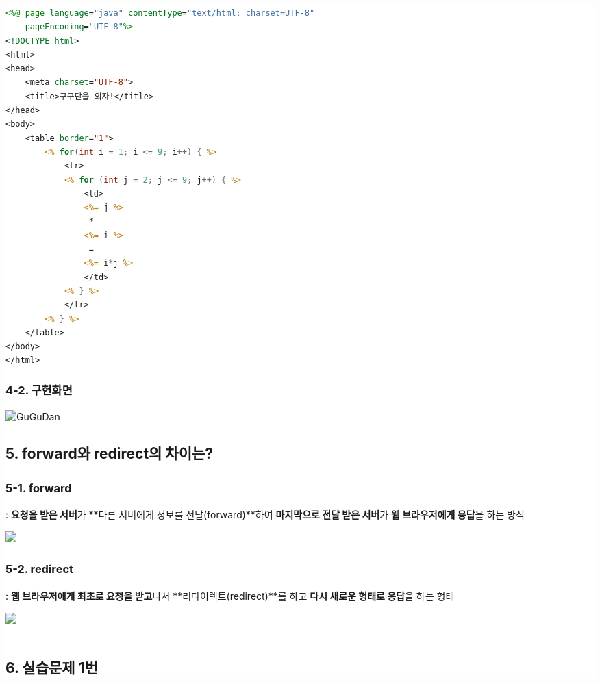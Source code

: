 ```jsp
<%@ page language="java" contentType="text/html; charset=UTF-8"
    pageEncoding="UTF-8"%>
<!DOCTYPE html>
<html>
<head>
	<meta charset="UTF-8">
	<title>구구단을 외자!</title>
</head>
<body>
	<table border="1">
		<% for(int i = 1; i <= 9; i++) { %>
			<tr>
			<% for (int j = 2; j <= 9; j++) { %>
				<td>
				<%= j %>
				 * 
				<%= i %>
				 = 
				<%= i*j %>
				</td>
			<% } %>	 
			</tr>
		<% } %>
	</table>
</body>
</html>
```

### 4-2. 구현화면 ###

![GuGuDan](/assets/img/21-01-04_116_4번.jpg)

## 5. forward와  redirect의 차이는? ##

### 5-1. forward ###

: **요청을 받은 서버**가 **다른 서버에게 정보를 전달(forward)**하여 **마지막으로 전달 받은 서버**가 **웹 브라우저에게 응답**을 하는 방식

<img src="https://t1.daumcdn.net/cfile/tistory/250EAB3658845B3A15">

### 5-2. redirect ###

: **웹 브라우저에게 최초로 요청을 받고**나서 **리다이렉트(redirect)**를 하고 **다시 새로운 형태로 응답**을 하는 형태

<img src="https://t1.daumcdn.net/cfile/tistory/2516393958845B501C">

<hr>

## 6. 실습문제 1번 ##
